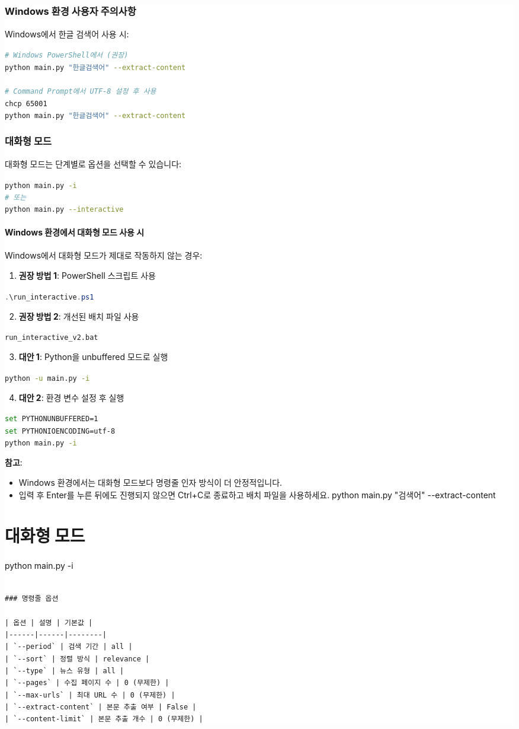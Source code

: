 ### Windows 환경 사용자 주의사항

Windows에서 한글 검색어 사용 시:
```bash
# Windows PowerShell에서 (권장)
python main.py "한글검색어" --extract-content

# Command Prompt에서 UTF-8 설정 후 사용
chcp 65001
python main.py "한글검색어" --extract-content
```

### 대화형 모드

대화형 모드는 단계별로 옵션을 선택할 수 있습니다:

```bash
python main.py -i
# 또는
python main.py --interactive
```

#### Windows 환경에서 대화형 모드 사용 시

Windows에서 대화형 모드가 제대로 작동하지 않는 경우:

1. **권장 방법 1**: PowerShell 스크립트 사용
```powershell
.\run_interactive.ps1
```

2. **권장 방법 2**: 개선된 배치 파일 사용
```bash
run_interactive_v2.bat
```

3. **대안 1**: Python을 unbuffered 모드로 실행
```bash
python -u main.py -i
```

4. **대안 2**: 환경 변수 설정 후 실행
```bash
set PYTHONUNBUFFERED=1
set PYTHONIOENCODING=utf-8
python main.py -i
```

**참고**: 
- Windows 환경에서는 대화형 모드보다 명령줄 인자 방식이 더 안정적입니다.
- 입력 후 Enter를 누른 뒤에도 진행되지 않으면 Ctrl+C로 종료하고 배치 파일을 사용하세요.
python main.py "검색어" --extract-content

# 대화형 모드
python main.py -i
```

### 명령줄 옵션

| 옵션 | 설명 | 기본값 |
|------|------|--------|
| `--period` | 검색 기간 | all |
| `--sort` | 정렬 방식 | relevance |
| `--type` | 뉴스 유형 | all |
| `--pages` | 수집 페이지 수 | 0 (무제한) |
| `--max-urls` | 최대 URL 수 | 0 (무제한) |
| `--extract-content` | 본문 추출 여부 | False |
| `--content-limit` | 본문 추출 개수 | 0 (무제한) |
```